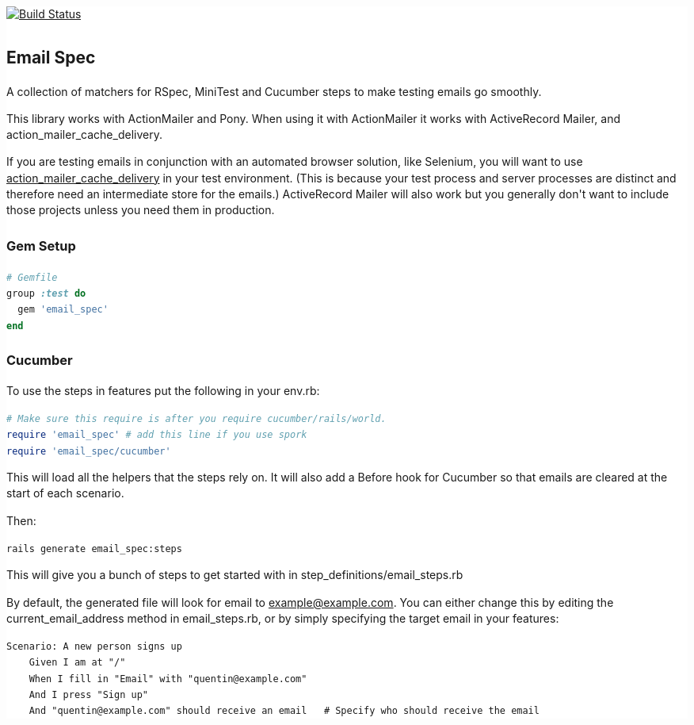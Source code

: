 
[![Build Status](https://secure.travis-ci.org/bmabey/email-spec.png)](http://travis-ci.org/bmabey/email-spec)

## Email Spec

A collection of matchers for RSpec, MiniTest and Cucumber steps to make testing emails go smoothly.

This library works with ActionMailer and Pony.  When using it with ActionMailer it works with
ActiveRecord Mailer, and action_mailer_cache_delivery.

If you are testing emails in conjunction with an automated browser solution, like Selenium,
you will want to use [action_mailer_cache_delivery](http://rubygems.org/gems/action_mailer_cache_delivery) in your test environment.  (This is
because your test process and server processes are distinct and therefore need an
intermediate store for the emails.) ActiveRecord Mailer will also work but
you generally don't want to include those projects unless you need them in production.

### Gem Setup

```ruby
# Gemfile
group :test do
  gem 'email_spec'
end
```

### Cucumber

To use the steps in features put the following in your env.rb:

```ruby
# Make sure this require is after you require cucumber/rails/world.
require 'email_spec' # add this line if you use spork
require 'email_spec/cucumber'
```

This will load all the helpers that the steps rely on.
It will also add a Before hook for Cucumber so that emails are cleared at the start of each scenario.

Then:

```bash
rails generate email_spec:steps
```

This will give you a bunch of steps to get started with in step_definitions/email_steps.rb

By default, the generated file will look for email to example@example.com. You can either change this
by editing the current_email_address method in email_steps.rb, or by simply specifying the target
email in your features:

```gherkin
Scenario: A new person signs up
    Given I am at "/"
    When I fill in "Email" with "quentin@example.com"
    And I press "Sign up"
    And "quentin@example.com" should receive an email   # Specify who should receive the email
```
